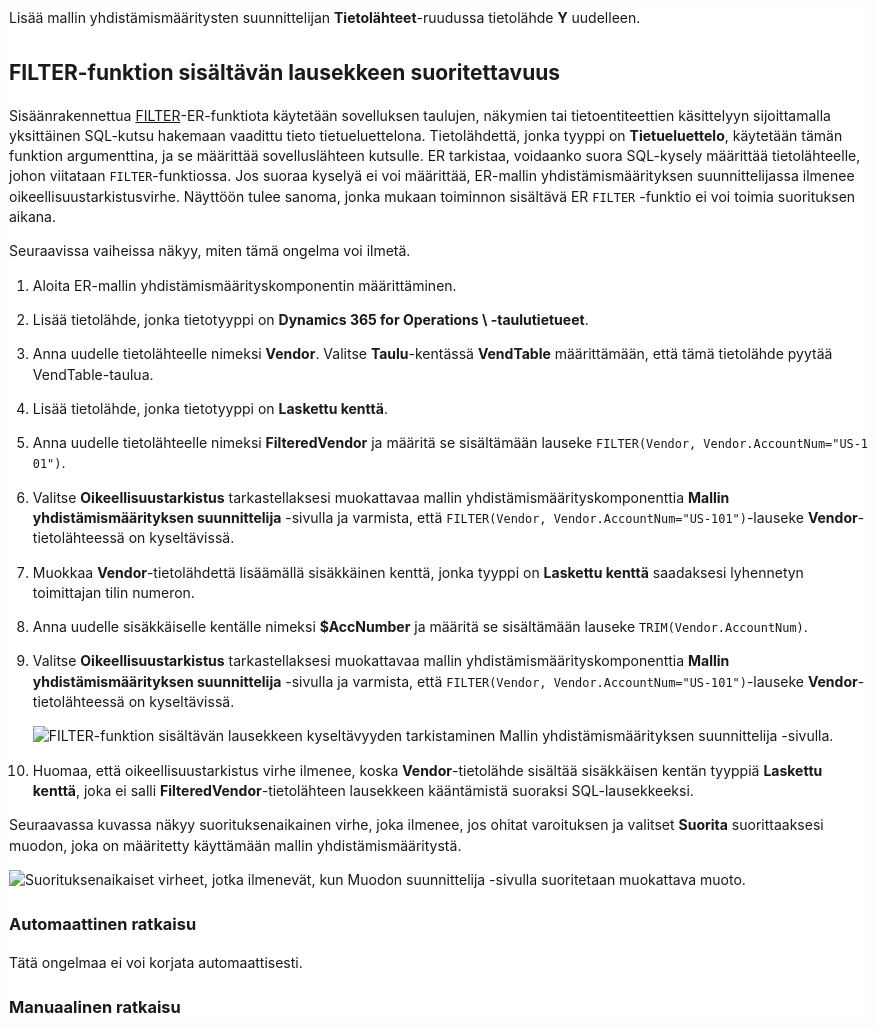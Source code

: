 Lisää mallin yhdistämismääritysten suunnittelijan **Tietolähteet**-ruudussa tietolähde **Y** uudelleen.

## <a name="executability-of-an-expression-with-filter-function"></a><a id="i4"></a>FILTER-funktion sisältävän lausekkeen suoritettavuus

Sisäänrakennettua [FILTER](er-functions-list-filter.md)-ER-funktiota käytetään sovelluksen taulujen, näkymien tai tietoentiteettien käsittelyyn sijoittamalla yksittäinen SQL-kutsu hakemaan vaadittu tieto tietueluettelona. Tietolähdettä, jonka tyyppi on **Tietueluettelo**, käytetään tämän funktion argumenttina, ja se määrittää sovelluslähteen kutsulle. ER tarkistaa, voidaanko suora SQL-kysely määrittää tietolähteelle, johon viitataan `FILTER`-funktiossa. Jos suoraa kyselyä ei voi määrittää, ER-mallin yhdistämismäärityksen suunnittelijassa ilmenee oikeellisuustarkistusvirhe. Näyttöön tulee sanoma, jonka mukaan toiminnon sisältävä ER `FILTER` -funktio ei voi toimia suorituksen aikana.

Seuraavissa vaiheissa näkyy, miten tämä ongelma voi ilmetä.

1. Aloita ER-mallin yhdistämismäärityskomponentin määrittäminen.
2. Lisää tietolähde, jonka tietotyyppi on **Dynamics 365 for Operations \\ -taulutietueet**.
3. Anna uudelle tietolähteelle nimeksi **Vendor**. Valitse **Taulu**-kentässä **VendTable** määrittämään, että tämä tietolähde pyytää VendTable-taulua.
4. Lisää tietolähde, jonka tietotyyppi on **Laskettu kenttä**.
5. Anna uudelle tietolähteelle nimeksi **FilteredVendor** ja määritä se sisältämään lauseke `FILTER(Vendor, Vendor.AccountNum="US-101")`.
6. Valitse **Oikeellisuustarkistus** tarkastellaksesi muokattavaa mallin yhdistämismäärityskomponenttia **Mallin yhdistämismäärityksen suunnittelija** -sivulla ja varmista, että `FILTER(Vendor, Vendor.AccountNum="US-101")`-lauseke **Vendor**-tietolähteessä on kyseltävissä.
7. Muokkaa **Vendor**-tietolähdettä lisäämällä sisäkkäinen kenttä, jonka tyyppi on **Laskettu kenttä** saadaksesi lyhennetyn toimittajan tilin numeron.
8. Anna uudelle sisäkkäiselle kentälle nimeksi **$AccNumber** ja määritä se sisältämään lauseke `TRIM(Vendor.AccountNum)`.
9. Valitse **Oikeellisuustarkistus** tarkastellaksesi muokattavaa mallin yhdistämismäärityskomponenttia **Mallin yhdistämismäärityksen suunnittelija** -sivulla ja varmista, että `FILTER(Vendor, Vendor.AccountNum="US-101")`-lauseke **Vendor**-tietolähteessä on kyseltävissä.

    ![FILTER-funktion sisältävän lausekkeen kyseltävyyden tarkistaminen Mallin yhdistämismäärityksen suunnittelija -sivulla.](./media/er-components-inspections-04.gif)

10. Huomaa, että oikeellisuustarkistus virhe ilmenee, koska **Vendor**-tietolähde sisältää sisäkkäisen kentän tyyppiä **Laskettu kenttä**, joka ei salli **FilteredVendor**-tietolähteen lausekkeen kääntämistä suoraksi SQL-lausekkeeksi.

Seuraavassa kuvassa näkyy suorituksenaikainen virhe, joka ilmenee, jos ohitat varoituksen ja valitset **Suorita** suorittaaksesi muodon, joka on määritetty käyttämään mallin yhdistämismääritystä.

![Suorituksenaikaiset virheet, jotka ilmenevät, kun Muodon suunnittelija -sivulla suoritetaan muokattava muoto.](./media/er-components-inspections-04a.png)

### <a name="automatic-resolution"></a>Automaattinen ratkaisu

Tätä ongelmaa ei voi korjata automaattisesti.

### <a name="manual-resolution"></a>Manuaalinen ratkaisu
